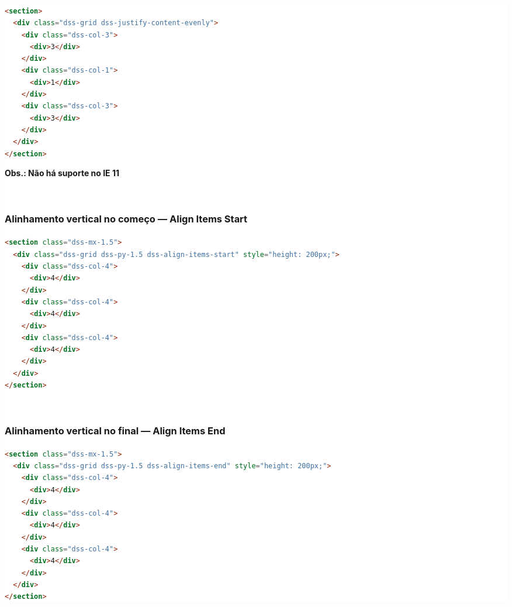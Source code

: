 ```html
<section>
  <div class="dss-grid dss-justify-content-evenly">
    <div class="dss-col-3">
      <div>3</div>
    </div>
    <div class="dss-col-1">
      <div>1</div>
    </div>
    <div class="dss-col-3">
      <div>3</div>
    </div>
  </div>
</section>
```

**Obs.: Não há suporte no IE 11**

&nbsp;

### Alinhamento vertical no começo — Align Items Start

```html
<section class="dss-mx-1.5">
  <div class="dss-grid dss-py-1.5 dss-align-items-start" style="height: 200px;">
    <div class="dss-col-4">
      <div>4</div>
    </div>
    <div class="dss-col-4">
      <div>4</div>
    </div>
    <div class="dss-col-4">
      <div>4</div>
    </div>
  </div>
</section>
```

&nbsp;

### Alinhamento vertical no final — Align Items End

```html
<section class="dss-mx-1.5">
  <div class="dss-grid dss-py-1.5 dss-align-items-end" style="height: 200px;">
    <div class="dss-col-4">
      <div>4</div>
    </div>
    <div class="dss-col-4">
      <div>4</div>
    </div>
    <div class="dss-col-4">
      <div>4</div>
    </div>
  </div>
</section>
```
